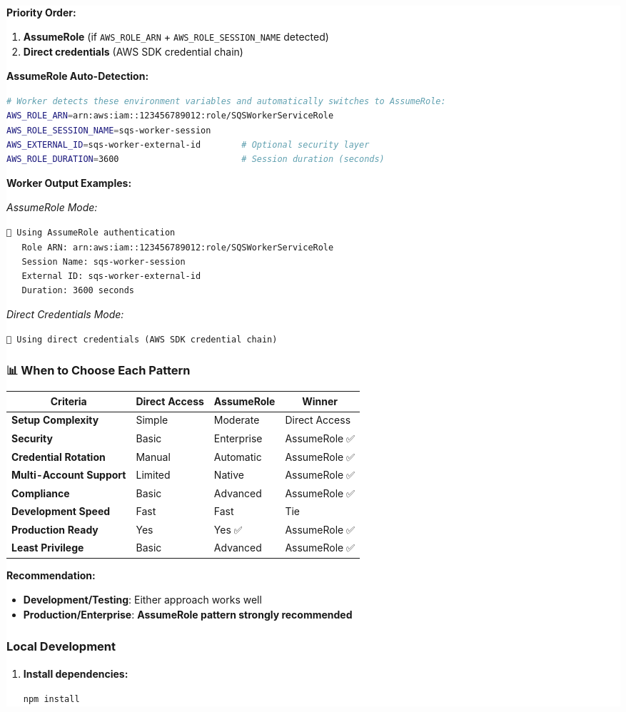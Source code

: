 **Priority Order:**
1. **AssumeRole** (if `AWS_ROLE_ARN` + `AWS_ROLE_SESSION_NAME` detected)
2. **Direct credentials** (AWS SDK credential chain)

**AssumeRole Auto-Detection:**
```bash
# Worker detects these environment variables and automatically switches to AssumeRole:
AWS_ROLE_ARN=arn:aws:iam::123456789012:role/SQSWorkerServiceRole
AWS_ROLE_SESSION_NAME=sqs-worker-session
AWS_EXTERNAL_ID=sqs-worker-external-id        # Optional security layer
AWS_ROLE_DURATION=3600                        # Session duration (seconds)
```

**Worker Output Examples:**

*AssumeRole Mode:*
```
🔐 Using AssumeRole authentication
   Role ARN: arn:aws:iam::123456789012:role/SQSWorkerServiceRole
   Session Name: sqs-worker-session
   External ID: sqs-worker-external-id
   Duration: 3600 seconds
```

*Direct Credentials Mode:*
```
🔑 Using direct credentials (AWS SDK credential chain)
```

### 📊 **When to Choose Each Pattern**

| Criteria | Direct Access | AssumeRole | Winner |
|----------|---------------|------------|---------|
| **Setup Complexity** | Simple | Moderate | Direct Access |
| **Security** | Basic | Enterprise | AssumeRole ✅ |
| **Credential Rotation** | Manual | Automatic | AssumeRole ✅ |
| **Multi-Account Support** | Limited | Native | AssumeRole ✅ |
| **Compliance** | Basic | Advanced | AssumeRole ✅ |
| **Development Speed** | Fast | Fast | Tie |
| **Production Ready** | Yes | Yes ✅ | AssumeRole ✅ |
| **Least Privilege** | Basic | Advanced | AssumeRole ✅ |

**Recommendation:**
- **Development/Testing**: Either approach works well
- **Production/Enterprise**: **AssumeRole pattern strongly recommended**

### Local Development

1. **Install dependencies:**
   ```bash
   npm install
   ```
